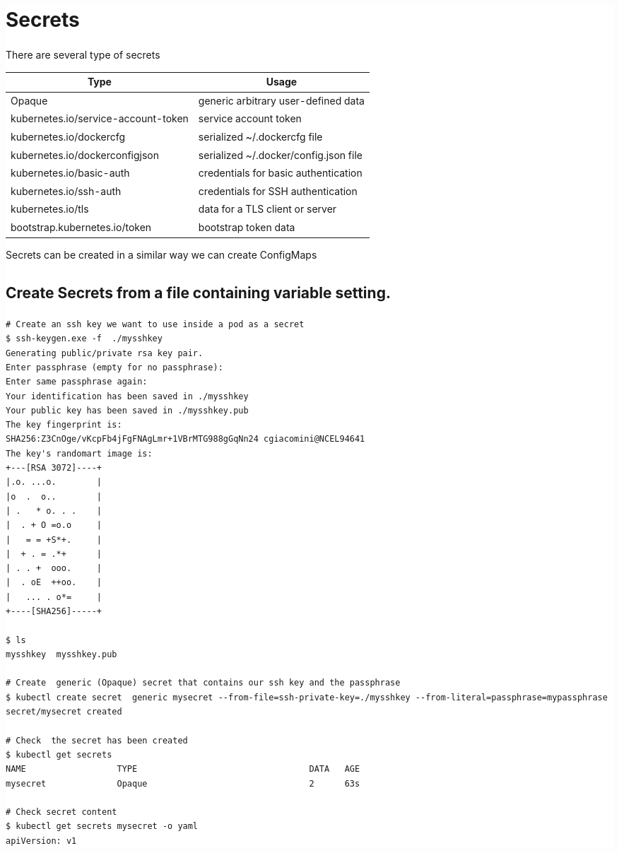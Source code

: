 # Secrets

There are several type of secrets

| Type       | Usage |
| ----------- | ----------- |
|Opaque| generic arbitrary user-defined data|
|kubernetes.io/service-account-token|service account token|
|kubernetes.io/dockercfg|serialized ~/.dockercfg file|
|kubernetes.io/dockerconfigjson|  serialized ~/.docker/config.json file|
|kubernetes.io/basic-auth|credentials for basic authentication|
|kubernetes.io/ssh-auth|credentials for SSH authentication|
|kubernetes.io/tls|data for a TLS client or server|
|bootstrap.kubernetes.io/token|bootstrap token data|

Secrets can be created in a similar way we can create ConfigMaps


## Create Secrets from a file containing variable setting.
```
# Create an ssh key we want to use inside a pod as a secret
$ ssh-keygen.exe -f  ./mysshkey
Generating public/private rsa key pair.
Enter passphrase (empty for no passphrase):
Enter same passphrase again:
Your identification has been saved in ./mysshkey
Your public key has been saved in ./mysshkey.pub
The key fingerprint is:
SHA256:Z3CnOge/vKcpFb4jFgFNAgLmr+1VBrMTG988gGqNn24 cgiacomini@NCEL94641
The key's randomart image is:
+---[RSA 3072]----+
|.o. ...o.        |
|o  .  o..        |
| .   * o. . .    |
|  . + O =o.o     |
|   = = +S*+.     |
|  + . = .*+      |
| . . +  ooo.     |
|  . oE  ++oo.    |
|   ... . o*=     |
+----[SHA256]-----+

$ ls 
mysshkey  mysshkey.pub

# Create  generic (Opaque) secret that contains our ssh key and the passphrase
$ kubectl create secret  generic mysecret --from-file=ssh-private-key=./mysshkey --from-literal=passphrase=mypassphrase
secret/mysecret created

# Check  the secret has been created
$ kubectl get secrets
NAME                  TYPE                                  DATA   AGE
mysecret              Opaque                                2      63s

# Check secret content
$ kubectl get secrets mysecret -o yaml
apiVersion: v1
```